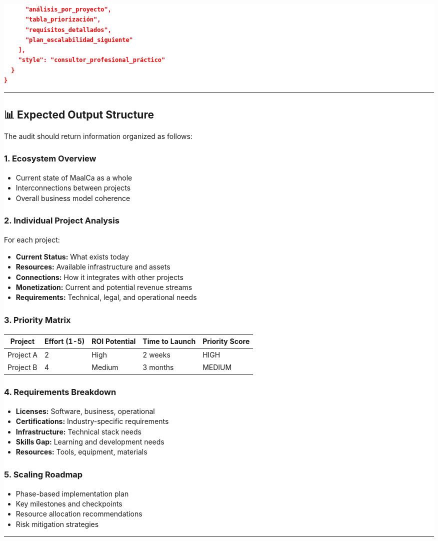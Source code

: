 ```json
      "análisis_por_proyecto",
      "tabla_priorización",
      "requisitos_detallados",
      "plan_escalabilidad_siguiente"
    ],
    "style": "consultor_profesional_práctico"
  }
}
```

---

## 📊 Expected Output Structure

The audit should return information organized as follows:

### 1. Ecosystem Overview
- Current state of MaalCa as a whole
- Interconnections between projects
- Overall business model coherence

### 2. Individual Project Analysis
For each project:
- **Current Status:** What exists today
- **Resources:** Available infrastructure and assets
- **Connections:** How it integrates with other projects
- **Monetization:** Current and potential revenue streams
- **Requirements:** Technical, legal, and operational needs

### 3. Priority Matrix
| Project | Effort (1-5) | ROI Potential | Time to Launch | Priority Score |
|---------|--------------|---------------|----------------|----------------|
| Project A | 2 | High | 2 weeks | HIGH |
| Project B | 4 | Medium | 3 months | MEDIUM |

### 4. Requirements Breakdown
- **Licenses:** Software, business, operational
- **Certifications:** Industry-specific requirements
- **Infrastructure:** Technical stack needs
- **Skills Gap:** Learning and development needs
- **Resources:** Tools, equipment, materials

### 5. Scaling Roadmap
- Phase-based implementation plan
- Key milestones and checkpoints
- Resource allocation recommendations
- Risk mitigation strategies

---